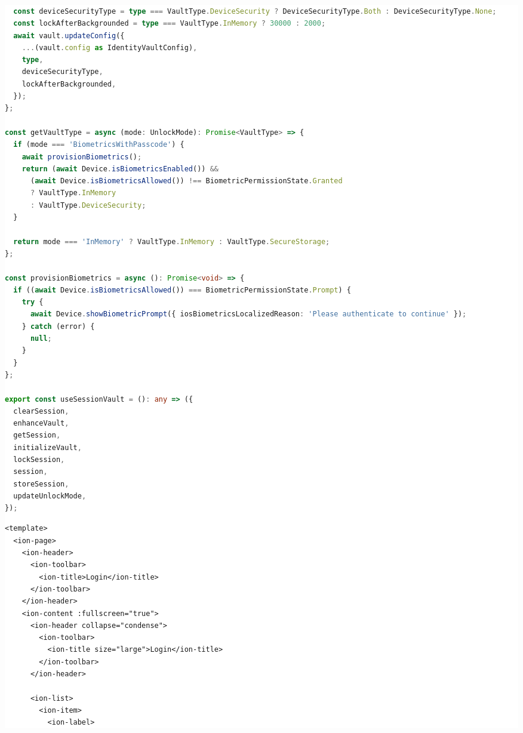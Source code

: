 ```typescript src/composables/session-vault.ts focus=123
  const deviceSecurityType = type === VaultType.DeviceSecurity ? DeviceSecurityType.Both : DeviceSecurityType.None;
  const lockAfterBackgrounded = type === VaultType.InMemory ? 30000 : 2000;
  await vault.updateConfig({
    ...(vault.config as IdentityVaultConfig),
    type,
    deviceSecurityType,
    lockAfterBackgrounded,
  });
};

const getVaultType = async (mode: UnlockMode): Promise<VaultType> => {
  if (mode === 'BiometricsWithPasscode') {
    await provisionBiometrics();
    return (await Device.isBiometricsEnabled()) &&
      (await Device.isBiometricsAllowed()) !== BiometricPermissionState.Granted
      ? VaultType.InMemory
      : VaultType.DeviceSecurity;
  }

  return mode === 'InMemory' ? VaultType.InMemory : VaultType.SecureStorage;
};

const provisionBiometrics = async (): Promise<void> => {
  if ((await Device.isBiometricsAllowed()) === BiometricPermissionState.Prompt) {
    try {
      await Device.showBiometricPrompt({ iosBiometricsLocalizedReason: 'Please authenticate to continue' });
    } catch (error) {
      null;
    }
  }
};

export const useSessionVault = (): any => ({
  clearSession,
  enhanceVault,
  getSession,
  initializeVault,
  lockSession,
  session,
  storeSession,
  updateUnlockMode,
});
```

```vue src/views/LoginPage.vue
<template>
  <ion-page>
    <ion-header>
      <ion-toolbar>
        <ion-title>Login</ion-title>
      </ion-toolbar>
    </ion-header>
    <ion-content :fullscreen="true">
      <ion-header collapse="condense">
        <ion-toolbar>
          <ion-title size="large">Login</ion-title>
        </ion-toolbar>
      </ion-header>

      <ion-list>
        <ion-item>
          <ion-label>
```
